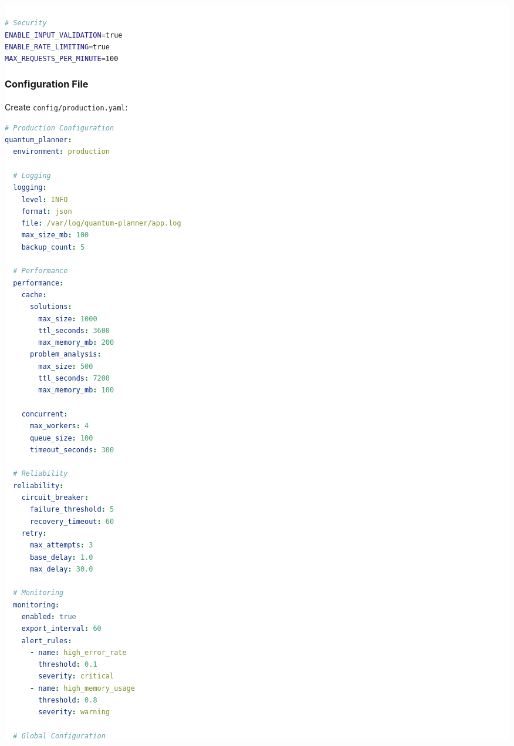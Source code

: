 ```bash

# Security
ENABLE_INPUT_VALIDATION=true
ENABLE_RATE_LIMITING=true
MAX_REQUESTS_PER_MINUTE=100
```

### Configuration File

Create `config/production.yaml`:

```yaml
# Production Configuration
quantum_planner:
  environment: production
  
  # Logging
  logging:
    level: INFO
    format: json
    file: /var/log/quantum-planner/app.log
    max_size_mb: 100
    backup_count: 5
  
  # Performance
  performance:
    cache:
      solutions:
        max_size: 1000
        ttl_seconds: 3600
        max_memory_mb: 200
      problem_analysis:
        max_size: 500
        ttl_seconds: 7200
        max_memory_mb: 100
    
    concurrent:
      max_workers: 4
      queue_size: 100
      timeout_seconds: 300
  
  # Reliability
  reliability:
    circuit_breaker:
      failure_threshold: 5
      recovery_timeout: 60
    retry:
      max_attempts: 3
      base_delay: 1.0
      max_delay: 30.0
  
  # Monitoring
  monitoring:
    enabled: true
    export_interval: 60
    alert_rules:
      - name: high_error_rate
        threshold: 0.1
        severity: critical
      - name: high_memory_usage
        threshold: 0.8
        severity: warning
  
  # Global Configuration
```